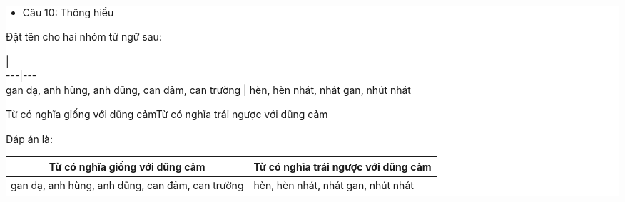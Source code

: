 

* Câu 10:  Thông hiểu

Đặt tên cho hai nhóm từ ngữ sau:

|   
---|---  
gan dạ, anh hùng, anh dũng, can đảm, can trường | hèn, hèn nhát, nhát gan, nhút nhát  
  
Từ có nghĩa giống với dũng cảmTừ có nghĩa trái ngược với dũng cảm

Đáp án là:

Từ có nghĩa giống với dũng cảm | Từ có nghĩa trái ngược với dũng cảm  
---|---  
gan dạ, anh hùng, anh dũng, can đảm, can trường | hèn, hèn nhát, nhát gan, nhút nhát
